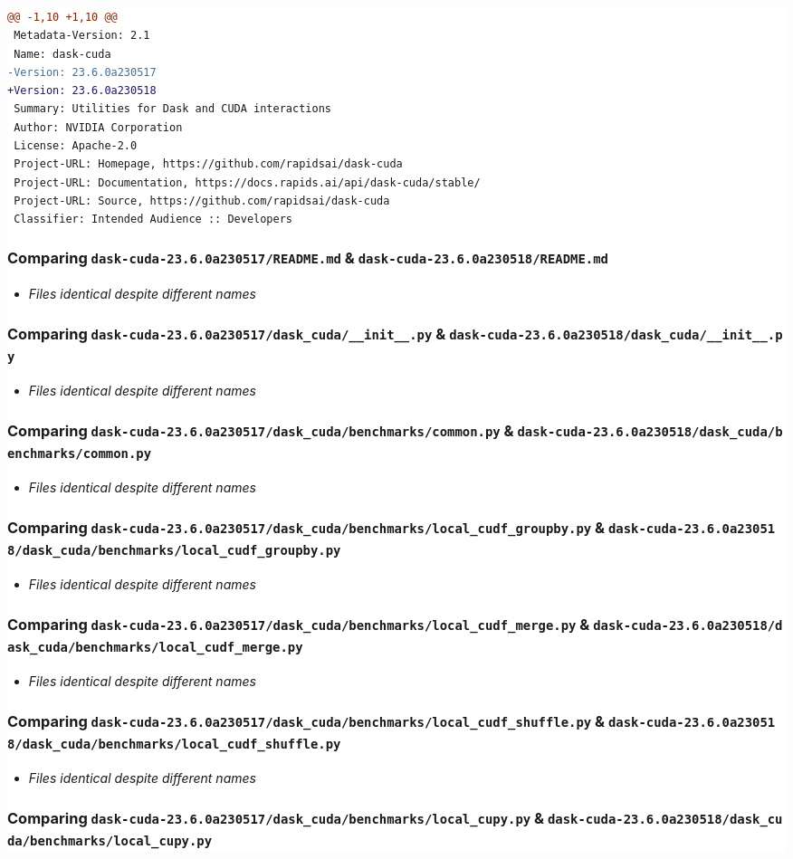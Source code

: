 ```diff
@@ -1,10 +1,10 @@
 Metadata-Version: 2.1
 Name: dask-cuda
-Version: 23.6.0a230517
+Version: 23.6.0a230518
 Summary: Utilities for Dask and CUDA interactions
 Author: NVIDIA Corporation
 License: Apache-2.0
 Project-URL: Homepage, https://github.com/rapidsai/dask-cuda
 Project-URL: Documentation, https://docs.rapids.ai/api/dask-cuda/stable/
 Project-URL: Source, https://github.com/rapidsai/dask-cuda
 Classifier: Intended Audience :: Developers
```

### Comparing `dask-cuda-23.6.0a230517/README.md` & `dask-cuda-23.6.0a230518/README.md`

 * *Files identical despite different names*

### Comparing `dask-cuda-23.6.0a230517/dask_cuda/__init__.py` & `dask-cuda-23.6.0a230518/dask_cuda/__init__.py`

 * *Files identical despite different names*

### Comparing `dask-cuda-23.6.0a230517/dask_cuda/benchmarks/common.py` & `dask-cuda-23.6.0a230518/dask_cuda/benchmarks/common.py`

 * *Files identical despite different names*

### Comparing `dask-cuda-23.6.0a230517/dask_cuda/benchmarks/local_cudf_groupby.py` & `dask-cuda-23.6.0a230518/dask_cuda/benchmarks/local_cudf_groupby.py`

 * *Files identical despite different names*

### Comparing `dask-cuda-23.6.0a230517/dask_cuda/benchmarks/local_cudf_merge.py` & `dask-cuda-23.6.0a230518/dask_cuda/benchmarks/local_cudf_merge.py`

 * *Files identical despite different names*

### Comparing `dask-cuda-23.6.0a230517/dask_cuda/benchmarks/local_cudf_shuffle.py` & `dask-cuda-23.6.0a230518/dask_cuda/benchmarks/local_cudf_shuffle.py`

 * *Files identical despite different names*

### Comparing `dask-cuda-23.6.0a230517/dask_cuda/benchmarks/local_cupy.py` & `dask-cuda-23.6.0a230518/dask_cuda/benchmarks/local_cupy.py`
